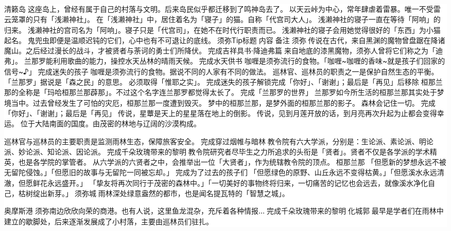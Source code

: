 清籁岛
这座岛上，曾经有属于自己的村落与文明。后来岛民似乎都迁移到了鸣神岛去了。
以天云峠为中心，常年肆虐着雷暴。唯一不受雷云笼罩的只有「浅濑神社」。
在「浅濑神社」中，居住着名为「寝子」的猫。自称「代宫司大人」。
浅濑神社的寝子一直在等待「阿响」的归来。
浅濑神社的宫司名为「阿响」。寝子只是「代宫司」，在她不在时代行职责而已。
浅濑神社的寝子会用她觉得很好的「东西」为小猫起名。
鬼兜虫即便是温顺迟钝的它们，心中也有不可退让的底线。
须弥Tip标题
内容
备注
须弥
传说在古代，来自黑渊的魔物曾盘踞在降诸魔山。之后经过漫长的战斗，才被贤者与荼诃的勇士们所降伏。
完成吉祥具书·降迪弗篇
来自地底的漆黑魔物，须弥人曾将它们称之为「迪弗」。
兰那罗能利用歌曲的能力，操控水天丛林的晴雨天候。
完成水天供书
咖喱是须弥流行的食物。「咖喱~咖喱的香味~就是孩子们回家的信号~♪」
完成迷失的孩子
咖喱是须弥流行的食物。据说不同的人家有不同的做法。
巡林官、巡林员的职责之一是保护自然生态的平衡。
「兰那罗」据说是「森之民」的意思。
必须取得「惟耶之实」。
完成迷失的孩子解锁完成「你好」、「谢谢」；最后是「再见」后移除
桓那兰那的全称是「玛哈桓那兰那薜那」。不过这个名字连兰那罗都觉得太长了。
完成「兰那罗的世界」
兰那罗如今所生活的桓那兰那其实处于梦境当中。过去曾经发生了可怕的灾厄，桓那兰那一度遭到毁灭。
梦中的桓那兰那，是梦外面的桓那兰那的影子。
森林会记住一切。
完成「你好」、「谢谢」；最后是「再见」
传说，星蕈是天上的星星落在地上的倒影。
传说，见到月莲开放的话，到月亮再次升起为止都会变得幸运。
位于大陆南面的国度。由茂密的林地与辽阔的沙漠构成。

巡林官与巡林员的主要职责是监测雨林生态，保障旅客安全。
完成穿过烟帷与暗林
教令院有六大学派，分别是：生论派、素论派、明论派、妙论派、知论派、因论派。
完成千朵玫瑰带来的黎明
教令院研究者尽毕生之力所追求的头衔是「贤者」。贤者不仅是各学派的学术精英，也是各学院的掌管者。
从六学派的六贤者之中，会推举出一位「大贤者」，作为统辖教令院的顶点。
桓那兰那
「但愿新的梦想永远不被无留陀侵蚀。」「但愿旧的故事与无留陀一同被忘却。」
完成为了过去的孩子们
「但愿绿色的原野、山丘永远不变得枯黄。」「但愿溪水永远清澈，但愿鲜花永远盛开。」
「挚友将再次同行于茂密的森林中。」「一切美好的事物终将归来，一切痛苦的记忆也会远去，就像溪水净化自己，枯树绽出新芽。」
须弥城
雨林深处绿意盎然的都市，也是闻名提瓦特的「智慧之城」。

奥摩斯港
须弥南边欣欣向荣的商港。也有人说，这里鱼龙混杂，充斥着各种情报…
完成千朵玫瑰带来的黎明
化城郭
最早是学者们在雨林中建立的歇脚处，后来逐渐发展成了小村落，主要由巡林员们驻扎。
